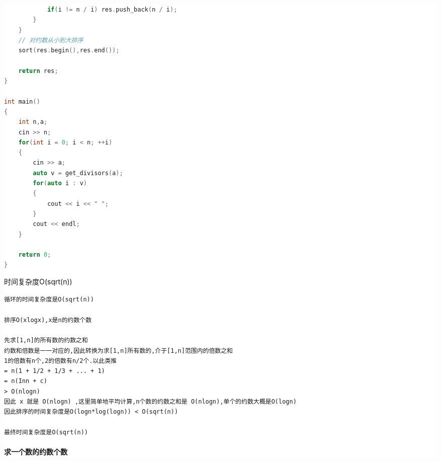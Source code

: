 ``` cpp
            if(i != n / i) res.push_back(n / i);
        }
    }
    // 对约数从小到大排序
    sort(res.begin(),res.end());
    
    return res;
}

int main()
{
    int n,a;
    cin >> n;
    for(int i = 0; i < n; ++i)
    {
        cin >> a;
        auto v = get_divisors(a);
        for(auto i : v)
        {
            cout << i << " ";
        }
        cout << endl;
    }
    
    return 0;
}
```

时间复杂度O(sqrt(n))

```
循环的时间复杂度是O(sqrt(n))

排序O(xlogx),x是n的约数个数

先求[1,n]的所有数的约数之和
约数和倍数是一一对应的,因此转换为求[1,n]所有数的,介于[1,n]范围内的倍数之和
1的倍数有n个,2的倍数有n/2个.以此类推
= n(1 + 1/2 + 1/3 + ... + 1)
= n(Inn + c)
> O(nlogn)
因此 x 就是 O(nlogn) ,这里简单地平均计算,n个数的约数之和是 O(nlogn),单个的约数大概是O(logn)
因此排序的时间复杂度是O(logn*log(logn)) < O(sqrt(n))

最终时间复杂度是O(sqrt(n))
```





#### 求一个数的约数个数
